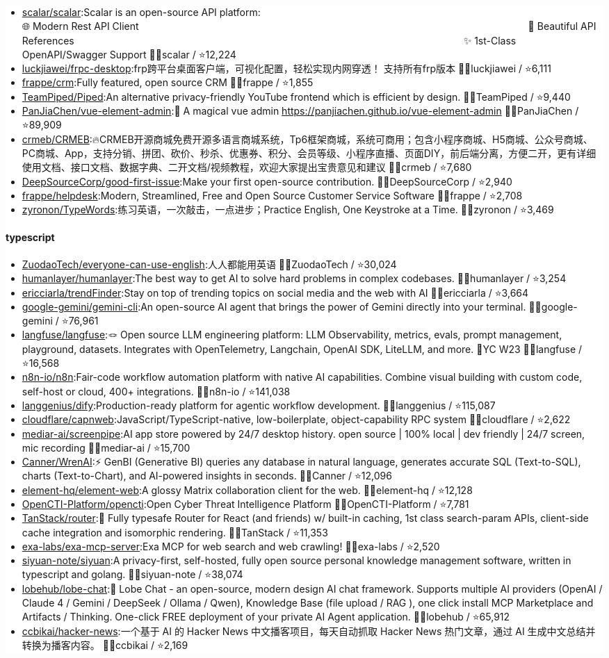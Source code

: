 * [scalar/scalar](https://github.com/scalar/scalar):Scalar is an open-source API platform:　　　　　　　　　　　　　　　　　　　　　　　　　　　　　　　　　　　　　　　🌐 Modern Rest API Client　　　　　　　　　　　　　　　　　　　　　　　　　　　　　　　　　　　　　　　　📖 Beautiful API References　　　　　　　　　　　　　　　　　　　　　　　　　　　　　　　　　　　　　　　　✨ 1st-Class OpenAPI/Swagger Support 🧑‍💻scalar / ⭐12,224
* [luckjiawei/frpc-desktop](https://github.com/luckjiawei/frpc-desktop):frp跨平台桌面客户端，可视化配置，轻松实现内网穿透！ 支持所有frp版本 🧑‍💻luckjiawei / ⭐6,111
* [frappe/crm](https://github.com/frappe/crm):Fully featured, open source CRM 🧑‍💻frappe / ⭐1,855
* [TeamPiped/Piped](https://github.com/TeamPiped/Piped):An alternative privacy-friendly YouTube frontend which is efficient by design. 🧑‍💻TeamPiped / ⭐9,440
* [PanJiaChen/vue-element-admin](https://github.com/PanJiaChen/vue-element-admin):🎉 A magical vue admin https://panjiachen.github.io/vue-element-admin 🧑‍💻PanJiaChen / ⭐89,909
* [crmeb/CRMEB](https://github.com/crmeb/CRMEB):🔥CRMEB开源商城免费开源多语言商城系统，Tp6框架商城，系统可商用；包含小程序商城、H5商城、公众号商城、PC商城、App，支持分销、拼团、砍价、秒杀、优惠券、积分、会员等级、小程序直播、页面DIY，前后端分离，方便二开，更有详细使用文档、接口文档、数据字典、二开文档/视频教程，欢迎大家提出宝贵意见和建议 🧑‍💻crmeb / ⭐7,680
* [DeepSourceCorp/good-first-issue](https://github.com/DeepSourceCorp/good-first-issue):Make your first open-source contribution. 🧑‍💻DeepSourceCorp / ⭐2,940
* [frappe/helpdesk](https://github.com/frappe/helpdesk):Modern, Streamlined, Free and Open Source Customer Service Software 🧑‍💻frappe / ⭐2,708
* [zyronon/TypeWords](https://github.com/zyronon/TypeWords):练习英语，一次敲击，一点进步；Practice English, One Keystroke at a Time. 🧑‍💻zyronon / ⭐3,469

#### typescript
* [ZuodaoTech/everyone-can-use-english](https://github.com/ZuodaoTech/everyone-can-use-english):人人都能用英语 🧑‍💻ZuodaoTech / ⭐30,024
* [humanlayer/humanlayer](https://github.com/humanlayer/humanlayer):The best way to get AI to solve hard problems in complex codebases. 🧑‍💻humanlayer / ⭐3,254
* [ericciarla/trendFinder](https://github.com/ericciarla/trendFinder):Stay on top of trending topics on social media and the web with AI 🧑‍💻ericciarla / ⭐3,664
* [google-gemini/gemini-cli](https://github.com/google-gemini/gemini-cli):An open-source AI agent that brings the power of Gemini directly into your terminal. 🧑‍💻google-gemini / ⭐76,961
* [langfuse/langfuse](https://github.com/langfuse/langfuse):🪢 Open source LLM engineering platform: LLM Observability, metrics, evals, prompt management, playground, datasets. Integrates with OpenTelemetry, Langchain, OpenAI SDK, LiteLLM, and more. 🍊YC W23 🧑‍💻langfuse / ⭐16,568
* [n8n-io/n8n](https://github.com/n8n-io/n8n):Fair-code workflow automation platform with native AI capabilities. Combine visual building with custom code, self-host or cloud, 400+ integrations. 🧑‍💻n8n-io / ⭐141,038
* [langgenius/dify](https://github.com/langgenius/dify):Production-ready platform for agentic workflow development. 🧑‍💻langgenius / ⭐115,087
* [cloudflare/capnweb](https://github.com/cloudflare/capnweb):JavaScript/TypeScript-native, low-boilerplate, object-capability RPC system 🧑‍💻cloudflare / ⭐2,622
* [mediar-ai/screenpipe](https://github.com/mediar-ai/screenpipe):AI app store powered by 24/7 desktop history. open source | 100% local | dev friendly | 24/7 screen, mic recording 🧑‍💻mediar-ai / ⭐15,700
* [Canner/WrenAI](https://github.com/Canner/WrenAI):⚡️ GenBI (Generative BI) queries any database in natural language, generates accurate SQL (Text-to-SQL), charts (Text-to-Chart), and AI-powered insights in seconds. 🧑‍💻Canner / ⭐12,096
* [element-hq/element-web](https://github.com/element-hq/element-web):A glossy Matrix collaboration client for the web. 🧑‍💻element-hq / ⭐12,128
* [OpenCTI-Platform/opencti](https://github.com/OpenCTI-Platform/opencti):Open Cyber Threat Intelligence Platform 🧑‍💻OpenCTI-Platform / ⭐7,781
* [TanStack/router](https://github.com/TanStack/router):🤖 Fully typesafe Router for React (and friends) w/ built-in caching, 1st class search-param APIs, client-side cache integration and isomorphic rendering. 🧑‍💻TanStack / ⭐11,353
* [exa-labs/exa-mcp-server](https://github.com/exa-labs/exa-mcp-server):Exa MCP for web search and web crawling! 🧑‍💻exa-labs / ⭐2,520
* [siyuan-note/siyuan](https://github.com/siyuan-note/siyuan):A privacy-first, self-hosted, fully open source personal knowledge management software, written in typescript and golang. 🧑‍💻siyuan-note / ⭐38,074
* [lobehub/lobe-chat](https://github.com/lobehub/lobe-chat):🤯 Lobe Chat - an open-source, modern design AI chat framework. Supports multiple AI providers (OpenAI / Claude 4 / Gemini / DeepSeek / Ollama / Qwen), Knowledge Base (file upload / RAG ), one click install MCP Marketplace and Artifacts / Thinking. One-click FREE deployment of your private AI Agent application. 🧑‍💻lobehub / ⭐65,912
* [ccbikai/hacker-news](https://github.com/ccbikai/hacker-news):一个基于 AI 的 Hacker News 中文播客项目，每天自动抓取 Hacker News 热门文章，通过 AI 生成中文总结并转换为播客内容。 🧑‍💻ccbikai / ⭐2,169